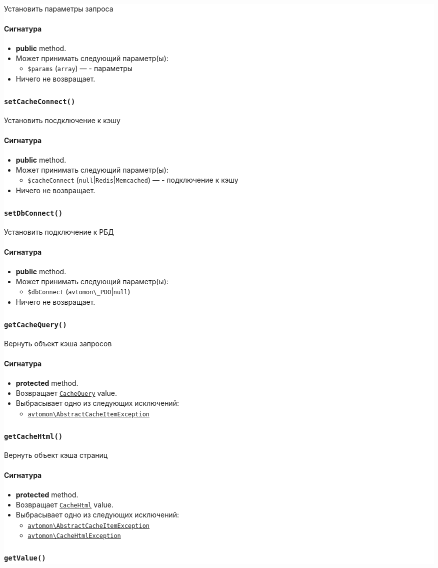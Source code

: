Установить параметры запроса

#### Сигнатура

- **public** method.
- Может принимать следующий параметр(ы):
    - `$params` (`array`) &mdash; - параметры
- Ничего не возвращает.

### `setCacheConnect()` <a name="setCacheConnect"></a>

Установить посдключение к кэшу

#### Сигнатура

- **public** method.
- Может принимать следующий параметр(ы):
    - `$cacheConnect` (`null`|`Redis`|`Memcached`) &mdash; - подключение к кэшу
- Ничего не возвращает.

### `setDbConnect()` <a name="setDbConnect"></a>

Установить подключение к РБД

#### Сигнатура

- **public** method.
- Может принимать следующий параметр(ы):
    - `$dbConnect` (`avtomon\_PDO`|`null`)
- Ничего не возвращает.

### `getCacheQuery()` <a name="getCacheQuery"></a>

Вернуть объект кэша запросов

#### Сигнатура

- **protected** method.
- Возвращает [`CacheQuery`](../avtomon/CacheQuery.md) value.
- Выбрасывает одно из следующих исключений:
    - [`avtomon\AbstractCacheItemException`](../avtomon/AbstractCacheItemException.md)

### `getCacheHtml()` <a name="getCacheHtml"></a>

Вернуть объект кэша страниц

#### Сигнатура

- **protected** method.
- Возвращает [`CacheHtml`](../avtomon/CacheHtml.md) value.
- Выбрасывает одно из следующих исключений:
    - [`avtomon\AbstractCacheItemException`](../avtomon/AbstractCacheItemException.md)
    - [`avtomon\CacheHtmlException`](../avtomon/CacheHtmlException.md)

### `getValue()` <a name="getValue"></a>
